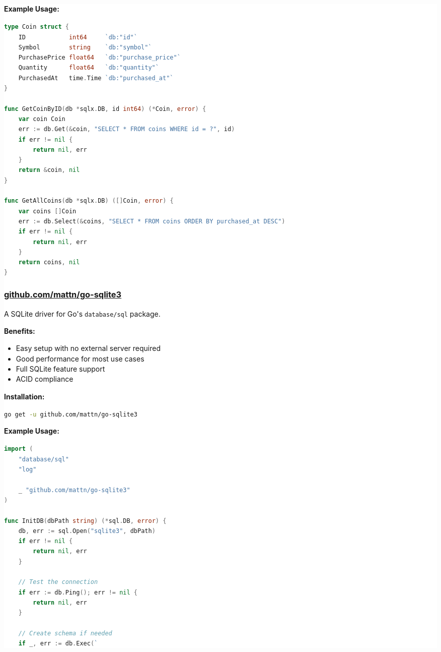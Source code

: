 **Example Usage:**
```go
type Coin struct {
    ID            int64     `db:"id"`
    Symbol        string    `db:"symbol"`
    PurchasePrice float64   `db:"purchase_price"`
    Quantity      float64   `db:"quantity"`
    PurchasedAt   time.Time `db:"purchased_at"`
}

func GetCoinByID(db *sqlx.DB, id int64) (*Coin, error) {
    var coin Coin
    err := db.Get(&coin, "SELECT * FROM coins WHERE id = ?", id)
    if err != nil {
        return nil, err
    }
    return &coin, nil
}

func GetAllCoins(db *sqlx.DB) ([]Coin, error) {
    var coins []Coin
    err := db.Select(&coins, "SELECT * FROM coins ORDER BY purchased_at DESC")
    if err != nil {
        return nil, err
    }
    return coins, nil
}
```

### [github.com/mattn/go-sqlite3](https://github.com/mattn/go-sqlite3)
A SQLite driver for Go's `database/sql` package.

**Benefits:**
- Easy setup with no external server required
- Good performance for most use cases
- Full SQLite feature support
- ACID compliance

**Installation:**
```bash
go get -u github.com/mattn/go-sqlite3
```

**Example Usage:**
```go
import (
    "database/sql"
    "log"
    
    _ "github.com/mattn/go-sqlite3"
)

func InitDB(dbPath string) (*sql.DB, error) {
    db, err := sql.Open("sqlite3", dbPath)
    if err != nil {
        return nil, err
    }
    
    // Test the connection
    if err := db.Ping(); err != nil {
        return nil, err
    }
    
    // Create schema if needed
    if _, err := db.Exec(`
```